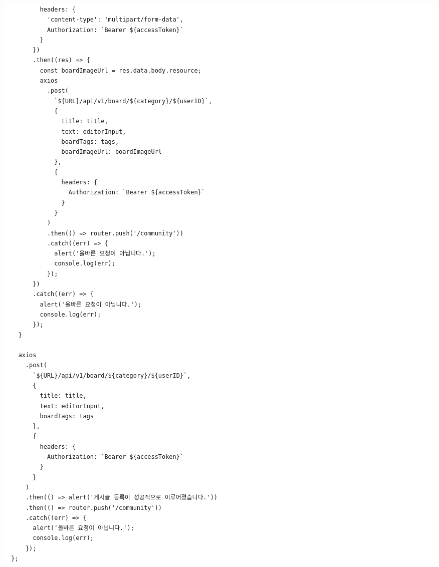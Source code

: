 ```tsx
          headers: {
            'content-type': 'multipart/form-data',
            Authorization: `Bearer ${accessToken}`
          }
        })
        .then((res) => {
          const boardImageUrl = res.data.body.resource;
          axios
            .post(
              `${URL}/api/v1/board/${category}/${userID}`,
              {
                title: title,
                text: editorInput,
                boardTags: tags,
                boardImageUrl: boardImageUrl
              },
              {
                headers: {
                  Authorization: `Bearer ${accessToken}`
                }
              }
            )
            .then(() => router.push('/community'))
            .catch((err) => {
              alert('올바른 요청이 아닙니다.');
              console.log(err);
            });
        })
        .catch((err) => {
          alert('올바른 요청이 아닙니다.');
          console.log(err);
        });
    }

    axios
      .post(
        `${URL}/api/v1/board/${category}/${userID}`,
        {
          title: title,
          text: editorInput,
          boardTags: tags
        },
        {
          headers: {
            Authorization: `Bearer ${accessToken}`
          }
        }
      )
      .then(() => alert('게시글 등록이 성공적으로 이루어졌습니다.'))
      .then(() => router.push('/community'))
      .catch((err) => {
        alert('올바른 요청이 아닙니다.');
        console.log(err);
      });
  };
```
